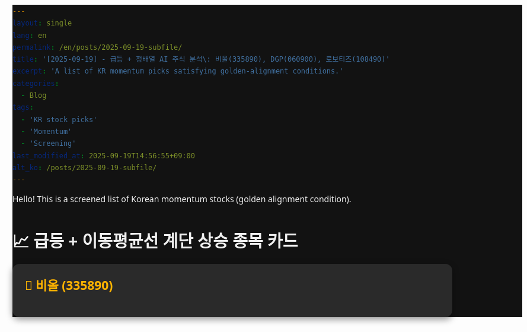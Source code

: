 ```yaml
---
layout: single
lang: en
permalink: /en/posts/2025-09-19-subfile/
title: '[2025-09-19] - 급등 + 정배열 AI 주식 분석\: 비올(335890), DGP(060900), 로보티즈(108490)'
excerpt: 'A list of KR momentum picks satisfying golden-alignment conditions.'
categories:
  - Blog
tags:
  - 'KR stock picks'
  - 'Momentum'
  - 'Screening'
last_modified_at: 2025-09-19T14:56:55+09:00
alt_ko: /posts/2025-09-19-subfile/
---
```


<div lang="en">
Hello! This is a screened list of Korean momentum stocks (golden alignment condition).

# 📈 급등 + 이동평균선 계단 상승 종목 카드
<style>
      body {
        background-color: #121212;
        color: #f0f0f0;
        font-family: 'Segoe UI', sans-serif;
        padding: 2em;
      }
      .card {
        background: #2a2a2a;
        border-radius: 12px;
        box-shadow: 0 4px 12px rgba(0,0,0,0.4);
        padding: 1.5em;
        margin-bottom: 2em;
        max-width: 700px;
        color: #f0f0f0;
      }
      .card h2 {
        margin-top: 0;
        color: #ffb400;
      }
      .card ul {
        list-style-type: none;
        padding: 0;
      }
      .card li {
        margin-bottom: 0.6em;
        line-height: 1.6em;
        color: #e2e2e2;
      }
      .card li strong {
        color: #ffffff;
      }
      .card img {
        max-width: 100%;
        margin-top: 1em;
        border-radius: 8px;
        box-shadow: 0 0 10px rgba(0,0,0,0.5);
      }
    </style>
<div class='card'>
<h2>📌 비올 (335890)</h2>